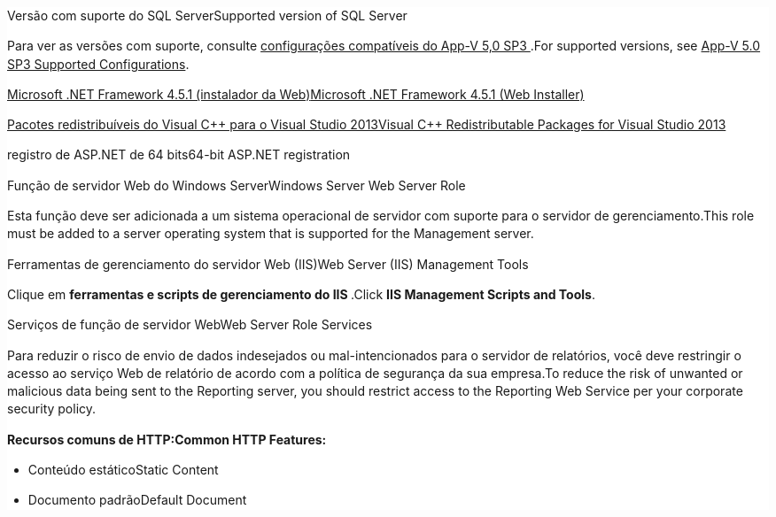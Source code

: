 <td align="left"><p><span data-ttu-id="f53dd-249">Versão com suporte do SQL Server</span><span class="sxs-lookup"><span data-stu-id="f53dd-249">Supported version of SQL Server</span></span></p></td>
<td align="left"><p><span data-ttu-id="f53dd-250">Para ver as versões com suporte, consulte <a href="app-v-50-sp3-supported-configurations.md" data-raw-source="[App-V 5.0 SP3 Supported Configurations](app-v-50-sp3-supported-configurations.md)"> configurações compatíveis do App-V 5,0 SP3 </a> .</span><span class="sxs-lookup"><span data-stu-id="f53dd-250">For supported versions, see <a href="app-v-50-sp3-supported-configurations.md" data-raw-source="[App-V 5.0 SP3 Supported Configurations](app-v-50-sp3-supported-configurations.md)">App-V 5.0 SP3 Supported Configurations</a>.</span></span></p></td>
</tr>
<tr class="even">
<td align="left"><p><a href="https://www.microsoft.com//download/details.aspx?id=40773" data-raw-source="[Microsoft .NET Framework 4.5.1 (Web Installer)](https://www.microsoft.com//download/details.aspx?id=40773)"><span data-ttu-id="f53dd-251">Microsoft .NET Framework 4.5.1 (instalador da Web)</span><span class="sxs-lookup"><span data-stu-id="f53dd-251">Microsoft .NET Framework 4.5.1 (Web Installer)</span></span></a></p></td>
<td align="left"><p></p></td>
</tr>
<tr class="odd">
<td align="left"><p><a href="https://www.microsoft.com/download/details.aspx?id=40784" data-raw-source="[Visual C++ Redistributable Packages for Visual Studio 2013](https://www.microsoft.com/download/details.aspx?id=40784)"><span data-ttu-id="f53dd-252">Pacotes redistribuíveis do Visual C++ para o Visual Studio 2013</span><span class="sxs-lookup"><span data-stu-id="f53dd-252">Visual C++ Redistributable Packages for Visual Studio 2013</span></span></a></p></td>
<td align="left"><p></p></td>
</tr>
<tr class="even">
<td align="left"><p><span data-ttu-id="f53dd-253">registro de ASP.NET de 64 bits</span><span class="sxs-lookup"><span data-stu-id="f53dd-253">64-bit ASP.NET registration</span></span></p></td>
<td align="left"><p></p></td>
</tr>
<tr class="odd">
<td align="left"><p><span data-ttu-id="f53dd-254">Função de servidor Web do Windows Server</span><span class="sxs-lookup"><span data-stu-id="f53dd-254">Windows Server Web Server Role</span></span></p></td>
<td align="left"><p><span data-ttu-id="f53dd-255">Esta função deve ser adicionada a um sistema operacional de servidor com suporte para o servidor de gerenciamento.</span><span class="sxs-lookup"><span data-stu-id="f53dd-255">This role must be added to a server operating system that is supported for the Management server.</span></span></p></td>
</tr>
<tr class="even">
<td align="left"><p><span data-ttu-id="f53dd-256">Ferramentas de gerenciamento do servidor Web (IIS)</span><span class="sxs-lookup"><span data-stu-id="f53dd-256">Web Server (IIS) Management Tools</span></span></p></td>
<td align="left"><p><span data-ttu-id="f53dd-257">Clique em <strong> ferramentas e scripts de gerenciamento do IIS </strong> .</span><span class="sxs-lookup"><span data-stu-id="f53dd-257">Click <strong>IIS Management Scripts and Tools</strong>.</span></span></p></td>
</tr>
<tr class="odd">
<td align="left"><p><span data-ttu-id="f53dd-258">Serviços de função de servidor Web</span><span class="sxs-lookup"><span data-stu-id="f53dd-258">Web Server Role Services</span></span></p></td>
<td align="left"><p><span data-ttu-id="f53dd-259">Para reduzir o risco de envio de dados indesejados ou mal-intencionados para o servidor de relatórios, você deve restringir o acesso ao serviço Web de relatório de acordo com a política de segurança da sua empresa.</span><span class="sxs-lookup"><span data-stu-id="f53dd-259">To reduce the risk of unwanted or malicious data being sent to the Reporting server, you should restrict access to the Reporting Web Service per your corporate security policy.</span></span></p>
<p><strong><span data-ttu-id="f53dd-260">Recursos comuns de HTTP:</span><span class="sxs-lookup"><span data-stu-id="f53dd-260">Common HTTP Features:</span></span></strong></p>
<ul>
<li><p><span data-ttu-id="f53dd-261">Conteúdo estático</span><span class="sxs-lookup"><span data-stu-id="f53dd-261">Static Content</span></span></p></li>
<li><p><span data-ttu-id="f53dd-262">Documento padrão</span><span class="sxs-lookup"><span data-stu-id="f53dd-262">Default Document</span></span></p></li>